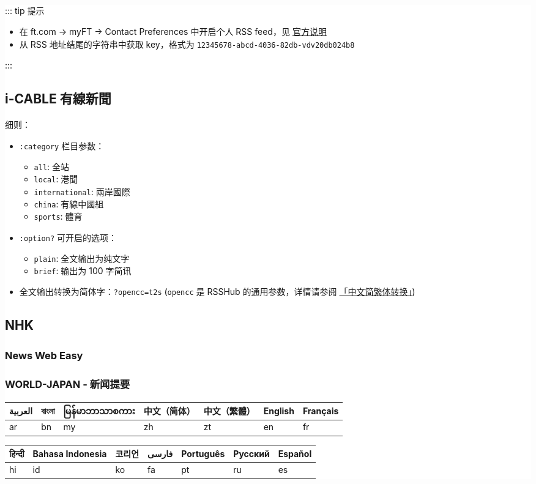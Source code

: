 ::: tip 提示

-   在 ft.com -> myFT -> Contact Preferences 中开启个人 RSS feed，见 [官方说明](https://help.ft.com/faq/email-alerts-and-contact-preferences/what-is-myft-rss-feed/)
-   从 RSS 地址结尾的字符串中获取 key，格式为 `12345678-abcd-4036-82db-vdv20db024b8`

:::

</Route>

## i-CABLE 有線新聞

<Route author="tpnonthealps" example="/icable/all" path="/icable/:category/:option?" :paramsDesc="['栏目', '选项（不指定时预设为「全文输出 （含题图）」的 `withphoto` ）']">

细则：

-   `:category` 栏目参数：

    -   `all`: 全站
    -   `local`: 港聞
    -   `international`: 兩岸國際
    -   `china`: 有線中國組
    -   `sports`: 體育

-   `:option?` 可开启的选项：

    -   `plain`: 全文输出为纯文字
    -   `brief`: 输出为 100 字简讯

-   全文输出转换为简体字：`?opencc=t2s`
    (`opencc` 是 RSSHub 的通用参数，详情请参阅 [「中文简繁体转换」](https://docs.rsshub.app/parameter.html#zhong-wen-jian-fan-ti-zhuan-huan))

</Route>

## NHK

### News Web Easy

<Route author="Andiedie" example="/nhk/news_web_easy" path="/nhk/news_web_easy"/>

### WORLD-JAPAN - 新闻提要

<Route author="TonyRL" example="/nhk/news/en" path="/nhk/news/:lang?" :paramsDesc="['语言，见下表，默认为`English`']" radar="1" rssbud="1">

| العربية | বাংলা | မြန်မာဘာသာစကား | 中文（简体） | 中文（繁體） | English | Français |
| ------- | ----- | -------------- | ------------ | ------------ | ------- | -------- |
| ar      | bn    | my             | zh           | zt           | en      | fr       |

| हिन्दी | Bahasa Indonesia | 코리언 | فارسی | Português | Русский | Español |
| ------ | ---------------- | ------ | ----- | --------- | ------- | ------- |
| hi     | id               | ko     | fa    | pt        | ru      | es      |
